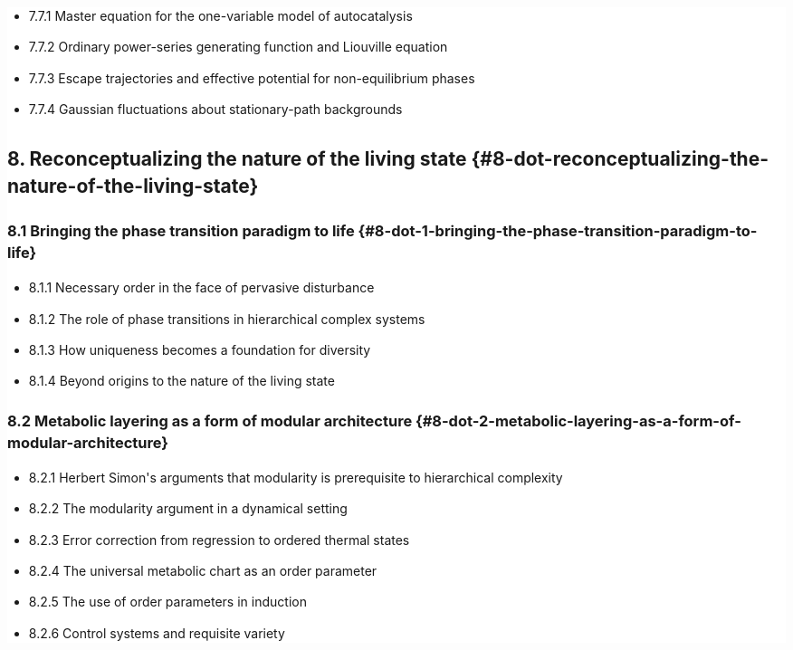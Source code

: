 

-  7.7.1 Master equation for the one-variable model of autocatalysis



-  7.7.2 Ordinary power-series generating function and Liouville equation



-  7.7.3 Escape trajectories and effective potential for non-equilibrium phases



-  7.7.4 Gaussian fluctuations about stationary-path backgrounds


## 8. Reconceptualizing the nature of the living state {#8-dot-reconceptualizing-the-nature-of-the-living-state}


### 8.1 Bringing the phase transition paradigm to life {#8-dot-1-bringing-the-phase-transition-paradigm-to-life}



-  8.1.1 Necessary order in the face of pervasive disturbance



-  8.1.2 The role of phase transitions in hierarchical complex systems



-  8.1.3 How uniqueness becomes a foundation for diversity



-  8.1.4 Beyond origins to the nature of the living state


### 8.2 Metabolic layering as a form of modular architecture {#8-dot-2-metabolic-layering-as-a-form-of-modular-architecture}



-  8.2.1 Herbert Simon's arguments that modularity is prerequisite to hierarchical complexity



-  8.2.2 The modularity argument in a dynamical setting



-  8.2.3 Error correction from regression to ordered thermal states



-  8.2.4 The universal metabolic chart as an order parameter



-  8.2.5 The use of order parameters in induction



-  8.2.6 Control systems and requisite variety


